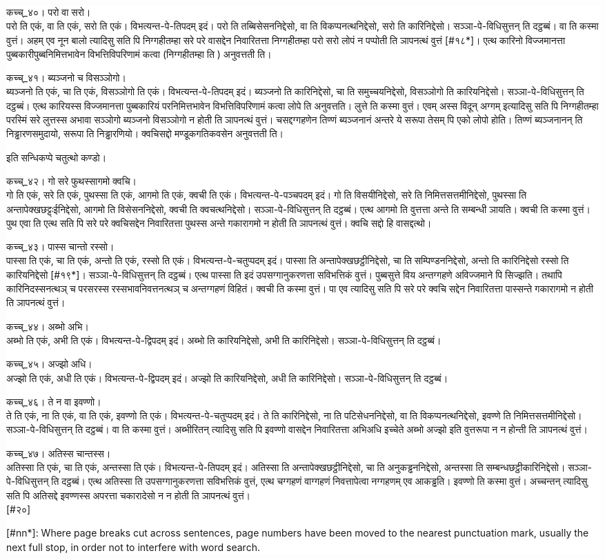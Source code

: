 कच्च्_४०। परो वा सरो।  
परो ति एकं, वा ति एकं, सरो ति एकं। विभत्यन्त-पे-तिपदम् इदं। परो ति तब्बिसेसननिद्देसो, वा ति विकप्पनत्थनिद्देसो, सरो ति कारिनिद्देसो। सञ्ञा-पे-विधिसुत्तन् ति दट्ठब्बं। वा ति कस्मा वुत्तं। अहम् एव नून बालो त्यादिसु सति पि निग्गहीतम्हा सरे परे वासद्देन निवारितत्ता निग्गहीतम्हा परो सरो लोपं न पप्पोती ति ञापनत्थं वुत्तं [#१८*]। एत्थ कारिनो विज्जमानत्ता पुब्बकारीपुब्बनिमित्तभावेन विभत्तिविपरिणामं कत्वा (निग्गहीतम्हा ति ) अनुवत्तती ति।  
    
कच्च्_४१। ब्यञ्जनो च विसञ्ञोगो।  
ब्यञ्जनो ति एकं, चा ति एकं, विसञ्ञोगो ति एकं। विभत्यन्त-पे-तिपदम् इदं। ब्यञ्जनो ति कारिनिद्देसो, चा ति समुच्चयनिद्देसो, विसञ्ञोगो ति कारियनिद्देसो। सञ्ञा-पे-विधिसुत्तन् ति दट्ठब्बं। एत्थ कारियस्स विज्जमानत्ता पुब्बकारियं परनिमित्तभावेन विभत्तिविपरिणामं कत्वा लोपे ति अनुवत्तति। लुत्ते ति कस्मा वुत्तं। एवम् अस्स विदून् अग्गम् इत्यादिसु सति पि निग्गहीतम्हा परस्मिं सरे लुत्तस्स अभावा सञ्ञोगो ब्यञ्जनो विसञ्ञोगो न होती ति ञापनत्थं वुत्तं। चसद्दग्गहणेन तिण्णं ब्यञ्जनानं अन्तरे ये सरूपा तेसम् पि एको लोपो होति। तिण्णं ब्यञ्जनानन् ति निड्ढारणसमुदायो, सरूपा ति निड्ढारणियो। क्वचिसद्दो मण्डूकगतिकवसेन अनुवत्तती ति।    
    
इति सन्धिकप्पे चतुत्थो कण्डो।

कच्च्_४२। गो सरे फुथस्सागमो क्वचि।  
गो ति एकं, सरे ति एकं, पुथस्सा ति एकं, आगमो ति एकं, क्वची ति एकं। विभत्यन्त-पे-पञ्चपदम् इदं। गो ति विसयीनिद्देसो, सरे ति निमित्तसत्तमीनिद्देसो, पुथस्सा ति अन्तापेक्खछट्ट्ःईनिद्देसो, आगमो ति विसेसननिद्देसो, क्वची ति क्वचत्थनिद्देसो। सञ्ञा-पे-विधिसुत्तन् ति दट्ठब्बं। एत्थ आगमो ति वुत्तत्ता अन्ते ति सम्बन्धी ञायति। क्वची ति कस्मा वुत्तं। पुथ एवा ति एत्थ सति पि सरे परे क्वचिसद्देन निवारितत्ता पुथस्स अन्ते गकारागमो न होती ति ञापनत्थं वुत्तं। क्वचि सद्दो हि वासद्दत्थो।  
    
कच्च्_४३। पास्स चान्तो रस्सो।  
पास्सा ति एकं, चा ति एकं, अन्तो ति एकं, रस्सो ति एकं। विभत्यन्त-पे-चतुप्पदम् इदं। पास्सा ति अन्तापेक्खछट्ठीनिद्देसो, चा ति सम्पिण्डननिद्देसो, अन्तो ति कारिनिद्देसो रस्सो ति कारियनिद्देसो [#१९*]। सञ्ञा-पे-विधिसुत्तन् ति दट्ठब्बं। एत्थ पास्सा ति इदं उपसग्गानुकरणत्ता सविभत्तिकं वुत्तं। पुब्बसुत्ते विय अन्तग्गहणे अविज्जमाने पि सिज्झति। तथापि कारिनिदस्सनत्थञ् च परसरस्स रस्सभावनिवत्तनत्थञ् च अन्तग्गहणं विहितं। क्वची ति कस्मा वुत्तं। पा एव त्यादिसु सति पि सरे परे क्वचि सद्देन निवारितत्ता पास्सन्ते गकारागमो न होती ति ञापनत्थं वुत्तं।  
    
कच्च्_४४। अब्भो अभि।  
अब्भो ति एकं, अभी ति एकं। विभत्यन्त-पे-द्विपदम् इदं। अब्भो ति कारियनिद्देसो, अभी ति कारिनिद्देसो। सञ्ञा-पे-विधिसुत्तन् ति दट्ठब्बं।  
    
कच्च्_४५। अज्झो अधि।  
अज्झो ति एकं, अधी ति एकं। विभत्यन्त-पे-द्विपदम् इदं। अज्झो ति कारियनिद्देसो, अधी ति कारिनिद्देसो। सञ्ञा-पे-विधिसुत्तन् ति दट्ठब्बं।  
    
कच्च्_४६। ते न वा इवण्णो।  
ते ति एकं, ना ति एकं, वा ति एकं, इवण्णो ति एकं। विभत्यन्त-पे-चतुप्पदम् इदं। ते ति कारिनिद्देसो, ना ति पटिसेधननिद्देसो, वा ति विकप्पनत्थनिद्देसो, इवण्णे ति निमित्तसत्तमीनिद्देसो। सञ्ञा-पे-विधिसुत्तन् ति दट्ठब्बं। वा ति कस्मा वुत्तं। अब्भीरितन् त्यादिसु सति पि इवण्णो वासद्देन निवारितत्ता अभिअधि इच्चेते अब्भो अज्झो इति वुत्तरूपा न न होन्ती ति ञापनत्थं वुत्तं।  
    
कच्च्_४७। अतिस्स चान्तस्स।  
अतिस्सा ति एकं, चा ति एकं, अन्तस्सा ति एकं। विभत्यन्त-पे-तिपदम् इदं। अतिस्सा ति अन्तापेक्खछट्ठीनिद्देसो, चा ति अनुकड्ढननिद्देसो, अन्तस्सा ति सम्बन्धछट्ठीकारिनिद्देसो। सञ्ञा-पे-विधिसुत्तन् ति दट्ठब्बं। एत्थ अतिस्सा ति उपसग्गानुकरणत्ता सविभत्तिकं वुत्तं, एत्थ चग्गहणं वाग्गहणं निवत्तापेत्वा नग्गहणम् एव आकड्ढति। इवण्णो ति कस्मा वुत्तं। अच्चन्तन् त्यादिसु सति पि अतिसद्दे इवण्णस्स अपरत्ता चकारादेसो न न होती ति ञापनत्थं वुत्तं।   
[#२०]  
    

[#nn*]: Where page breaks cut across sentences, page numbers have been moved to the nearest punctuation mark, usually the next full stop, in order not to interfere with word search.  